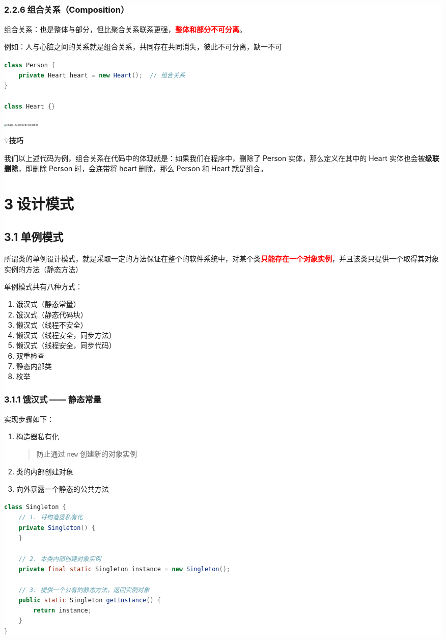 

### 2.2.6 组合关系（Composition）

组合关系：也是整体与部分，但比聚合关系联系更强，<strong style="color:red">整体和部分不可分离</strong>。

例如：人与心脏之间的关系就是组合关系，共同存在共同消失，彼此不可分离，缺一不可

```java
class Person {
	private Heart heart = new Heart();	// 组合关系
}

class Heart {}
```

<img src="https://theblogimage.oss-cn-fuzhou.aliyuncs.com/imagefortypora/image-20230208140813581.png" alt="image-20230208140813581" style="zoom:33%;" />

:bulb:**技巧**

我们以上述代码为例，组合关系在代码中的体现就是：如果我们在程序中，删除了 Person 实体，那么定义在其中的 Heart 实体也会被**级联删除**，即删除 Person 时，会连带将 heart 删除，那么 Person 和 Heart 就是组合。



# 3 设计模式

## 3.1 单例模式

所谓类的单例设计模式，就是采取一定的方法保证在整个的软件系统中，对某个类<strong style="color:red">只能存在一个对象实例</strong>，并且该类只提供一个取得其对象实例的方法（静态方法）

单例模式共有八种方式：

1. 饿汉式（静态常量）
2. 饿汉式（静态代码块）
3. 懒汉式（线程不安全）
4. 懒汉式（线程安全，同步方法）
5. 懒汉式（线程安全，同步代码）
6. 双重检查
7. 静态内部类
8. 枚举

### 3.1.1 饿汉式 —— 静态常量

实现步骤如下：

1. 构造器私有化

   > 防止通过 `new` 创建新的对象实例

2. 类的内部创建对象

3. 向外暴露一个静态的公共方法

```java
class Singleton {
    // 1. 将构造器私有化
    private Singleton() {
    }

    // 2. 本类内部创建对象实例
    private final static Singleton instance = new Singleton();

    // 3. 提供一个公有的静态方法，返回实例对象
    public static Singleton getInstance() {
        return instance;
    }
}
```